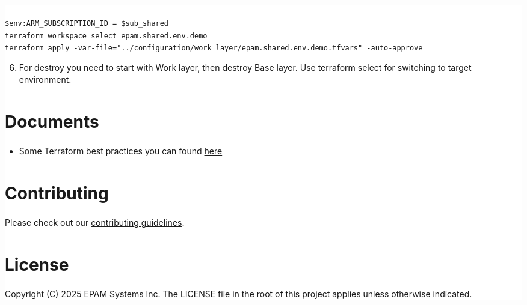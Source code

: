 ```pwsh

$env:ARM_SUBSCRIPTION_ID = $sub_shared
terraform workspace select epam.shared.env.demo
terraform apply -var-file="../configuration/work_layer/epam.shared.env.demo.tfvars" -auto-approve

```

6. For destroy you need to start with Work layer, then destroy Base layer. Use terraform select <workspace> for switching to target environment.


# Documents
- Some Terraform best practices you can found [here](./docs/Best-practices-for-using-Terraform.md)

# Contributing

Please check out our [contributing guidelines](CONTRIBUTING.md).

# License

Copyright (C) 2025 EPAM Systems Inc.
The LICENSE file in the root of this project applies unless otherwise indicated. 
